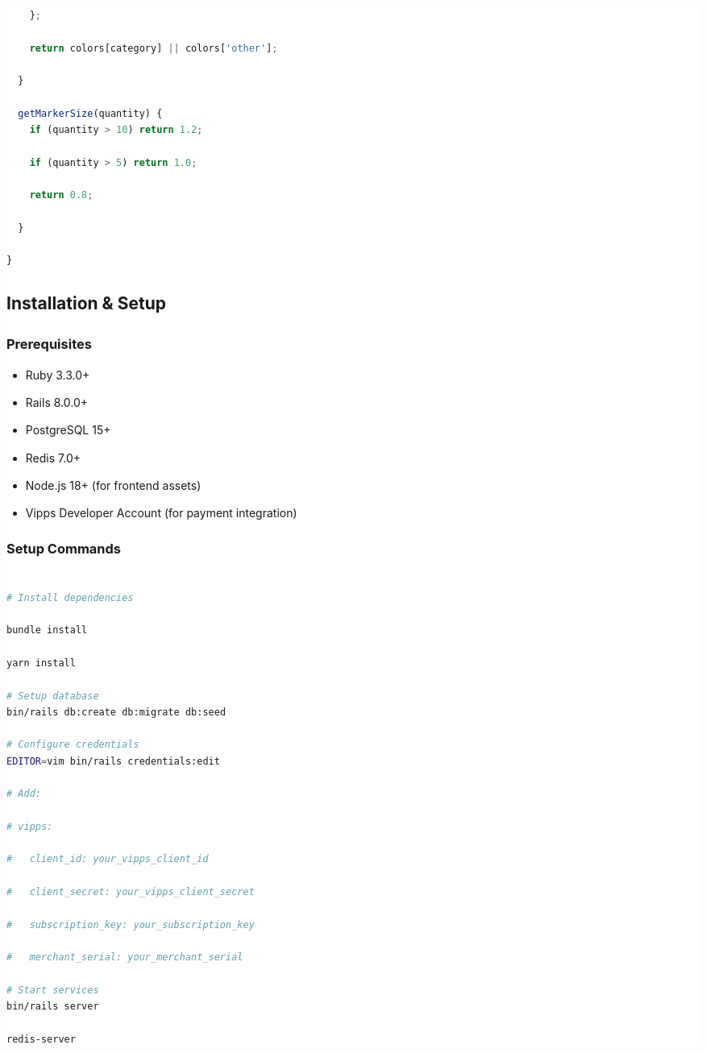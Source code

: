 ```javascript
    };

    return colors[category] || colors['other'];

  }

  getMarkerSize(quantity) {
    if (quantity > 10) return 1.2;

    if (quantity > 5) return 1.0;

    return 0.8;

  }

}

```

## Installation & Setup
### Prerequisites
- Ruby 3.3.0+

- Rails 8.0.0+

- PostgreSQL 15+

- Redis 7.0+

- Node.js 18+ (for frontend assets)

- Vipps Developer Account (for payment integration)

### Setup Commands
```bash

# Install dependencies

bundle install

yarn install

# Setup database
bin/rails db:create db:migrate db:seed

# Configure credentials
EDITOR=vim bin/rails credentials:edit

# Add:

# vipps:

#   client_id: your_vipps_client_id

#   client_secret: your_vipps_client_secret

#   subscription_key: your_subscription_key

#   merchant_serial: your_merchant_serial

# Start services
bin/rails server

redis-server
```